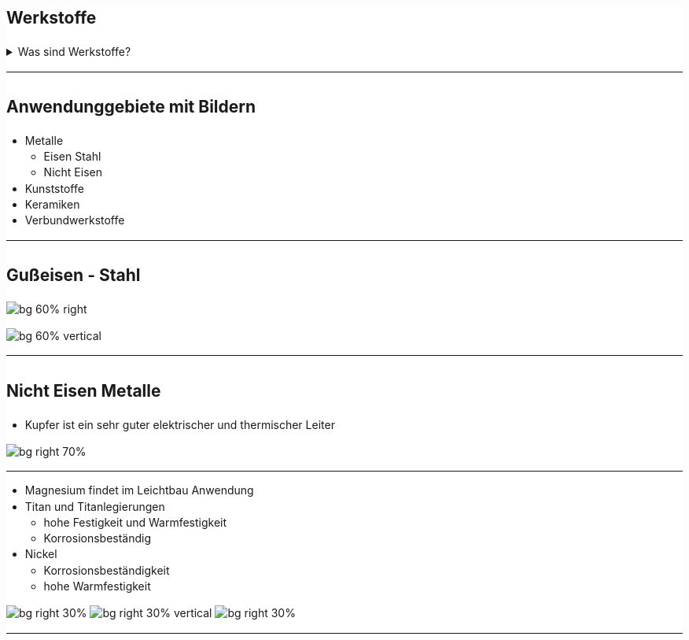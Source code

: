 


## Werkstoffe


<details><summary>Was sind Werkstoffe?</summary></details>


---
## Anwendunggebiete mit Bildern

- Metalle
  - Eisen Stahl
  - Nicht Eisen
- Kunststoffe
- Keramiken
- Verbundwerkstoffe


---

## Gußeisen - Stahl

![bg 60% right](https://upload.wikimedia.org/wikipedia/commons/b/bf/Gu%C3%9Fteil_2007.gif)

![bg 60% vertical](https://upload.wikimedia.org/wikipedia/commons/2/2e/LPD_22_MAR_2010.jpg)

---

## Nicht Eisen Metalle

- Kupfer ist ein sehr guter elektrischer und thermischer Leiter

![bg right 70%](https://images-of-elements.com/copper.jpg)

---

- Magnesium findet im Leichtbau Anwendung 
- Titan und Titanlegierungen 
    - hohe Festigkeit und Warmfestigkeit
    - Korrosionsbeständig
- Nickel
    - Korrosionsbeständigkeit
    - hohe Warmfestigkeit

![bg right 30%](https://images-of-elements.com/magnesium.jpg)
![bg right 30% vertical](https://images-of-elements.com/titanium-crystal.jpg)
![bg right 30%](https://images-of-elements.com/nickel.jpg)

---
